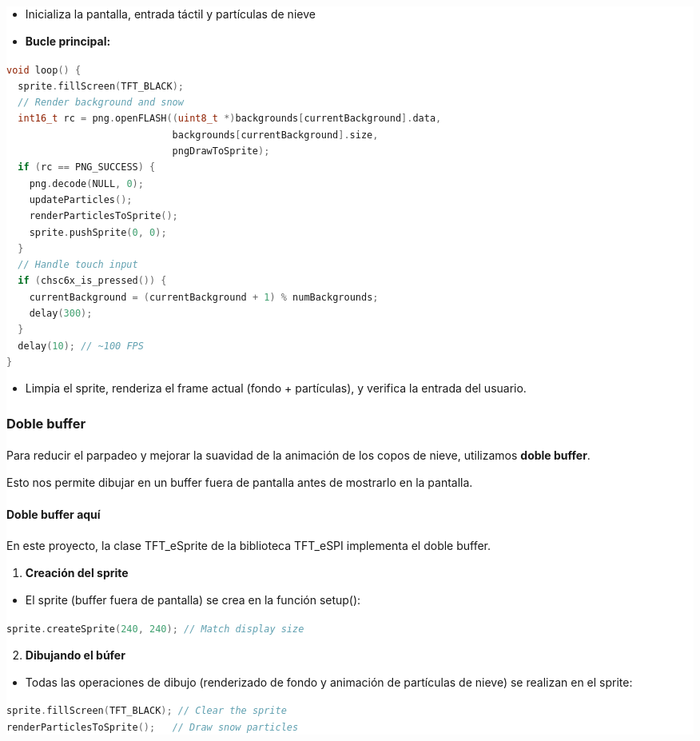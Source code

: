- Inicializa la pantalla, entrada táctil y partículas de nieve

- **Bucle principal:**

```cpp
void loop() {
  sprite.fillScreen(TFT_BLACK);
  // Render background and snow
  int16_t rc = png.openFLASH((uint8_t *)backgrounds[currentBackground].data,
                             backgrounds[currentBackground].size,
                             pngDrawToSprite);
  if (rc == PNG_SUCCESS) {
    png.decode(NULL, 0);
    updateParticles();
    renderParticlesToSprite();
    sprite.pushSprite(0, 0);
  }
  // Handle touch input
  if (chsc6x_is_pressed()) {
    currentBackground = (currentBackground + 1) % numBackgrounds;
    delay(300);
  }
  delay(10); // ~100 FPS
}
```

- Limpia el sprite, renderiza el frame actual (fondo + partículas), y verifica la entrada del usuario.

### Doble buffer

Para reducir el parpadeo y mejorar la suavidad de la animación de los copos de nieve, utilizamos **doble buffer**.

Esto nos permite dibujar en un buffer fuera de pantalla antes de mostrarlo en la pantalla.

#### Doble buffer aquí

En este proyecto, la clase TFT_eSprite de la biblioteca TFT_eSPI implementa el doble buffer.

1. **Creación del sprite**

- El sprite (buffer fuera de pantalla) se crea en la función setup():

```cpp
sprite.createSprite(240, 240); // Match display size
```

2. **Dibujando el búfer**

- Todas las operaciones de dibujo (renderizado de fondo y animación de partículas de nieve) se realizan en el sprite:

```cpp
sprite.fillScreen(TFT_BLACK); // Clear the sprite
renderParticlesToSprite();   // Draw snow particles
```
